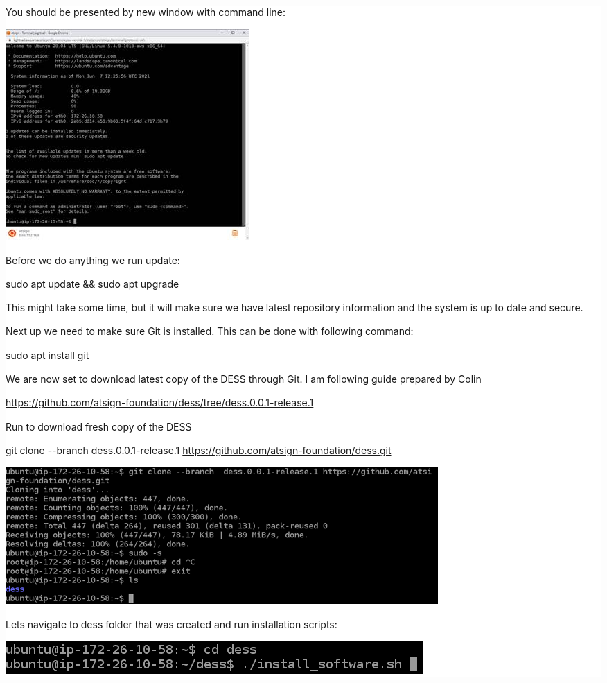 You should be presented by new window with command line:

![img](images/clip_image005-162728546025212.jpg)

Before we do anything we run update:

sudo apt update && sudo apt upgrade

This might take some time, but it will make sure we have latest repository information and the system is up to date and secure.

Next up we need to make sure Git is installed. This can be done with following command:

sudo apt install git

We are now set to download latest copy of the DESS through Git. I am following guide prepared by Colin

https://github.com/atsign-foundation/dess/tree/dess.0.0.1-release.1

Run to download fresh copy of the DESS

git clone --branch dess.0.0.1-release.1 https://github.com/atsign-foundation/dess.git

![img](images/clip_image007.png)

Lets navigate to dess folder that was created and run installation scripts:

![img](images/clip_image008.png)
